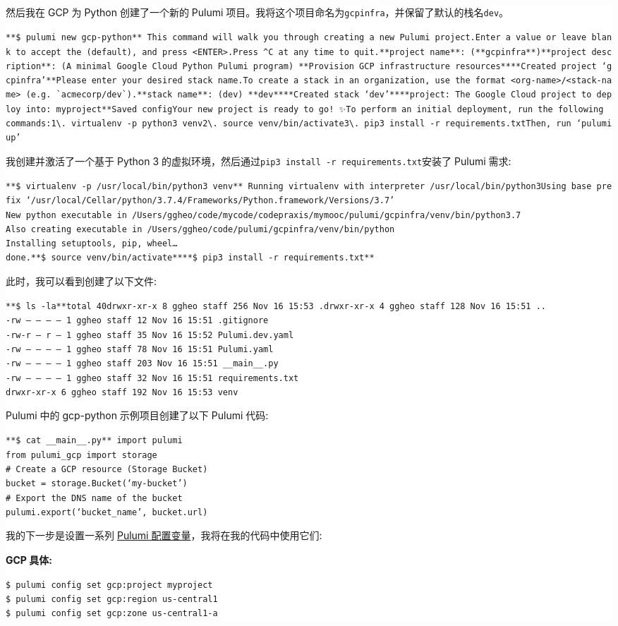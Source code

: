 然后我在 GCP 为 Python 创建了一个新的 Pulumi 项目。我将这个项目命名为`gcpinfra`，并保留了默认的栈名`dev`。

```
**$ pulumi new gcp-python** This command will walk you through creating a new Pulumi project.Enter a value or leave blank to accept the (default), and press <ENTER>.Press ^C at any time to quit.**project name**: (**gcpinfra**)**project description**: (A minimal Google Cloud Python Pulumi program) **Provision GCP infrastructure resources****Created project ‘gcpinfra’**Please enter your desired stack name.To create a stack in an organization, use the format <org-name>/<stack-name> (e.g. `acmecorp/dev`).**stack name**: (dev) **dev****Created stack ‘dev’****project: The Google Cloud project to deploy into: myproject**Saved configYour new project is ready to go! ✨To perform an initial deployment, run the following commands:1\. virtualenv -p python3 venv2\. source venv/bin/activate3\. pip3 install -r requirements.txtThen, run ‘pulumi up’
```

我创建并激活了一个基于 Python 3 的虚拟环境，然后通过`pip3 install -r requirements.txt`安装了 Pulumi 需求:

```
**$ virtualenv -p /usr/local/bin/python3 venv** Running virtualenv with interpreter /usr/local/bin/python3Using base prefix ‘/usr/local/Cellar/python/3.7.4/Frameworks/Python.framework/Versions/3.7’
New python executable in /Users/ggheo/code/mycode/codepraxis/mymooc/pulumi/gcpinfra/venv/bin/python3.7
Also creating executable in /Users/ggheo/code/pulumi/gcpinfra/venv/bin/python
Installing setuptools, pip, wheel…
done.**$ source venv/bin/activate****$ pip3 install -r requirements.txt**
```

此时，我可以看到创建了以下文件:

```
**$ ls -la**total 40drwxr-xr-x 8 ggheo staff 256 Nov 16 15:53 .drwxr-xr-x 4 ggheo staff 128 Nov 16 15:51 ..
-rw — — — — 1 ggheo staff 12 Nov 16 15:51 .gitignore
-rw-r — r — 1 ggheo staff 35 Nov 16 15:52 Pulumi.dev.yaml
-rw — — — — 1 ggheo staff 78 Nov 16 15:51 Pulumi.yaml
-rw — — — — 1 ggheo staff 203 Nov 16 15:51 __main__.py
-rw — — — — 1 ggheo staff 32 Nov 16 15:51 requirements.txt
drwxr-xr-x 6 ggheo staff 192 Nov 16 15:53 venv
```

Pulumi 中的 gcp-python 示例项目创建了以下 Pulumi 代码:

```
**$ cat __main__.py** import pulumi
from pulumi_gcp import storage
# Create a GCP resource (Storage Bucket)
bucket = storage.Bucket(‘my-bucket’)
# Export the DNS name of the bucket
pulumi.export(‘bucket_name’, bucket.url)
```

我的下一步是设置一系列 [Pulumi 配置变量](https://www.pulumi.com/docs/intro/concepts/config/)，我将在我的代码中使用它们:

**GCP 具体:**

```
$ pulumi config set gcp:project myproject
$ pulumi config set gcp:region us-central1
$ pulumi config set gcp:zone us-central1-a
```
